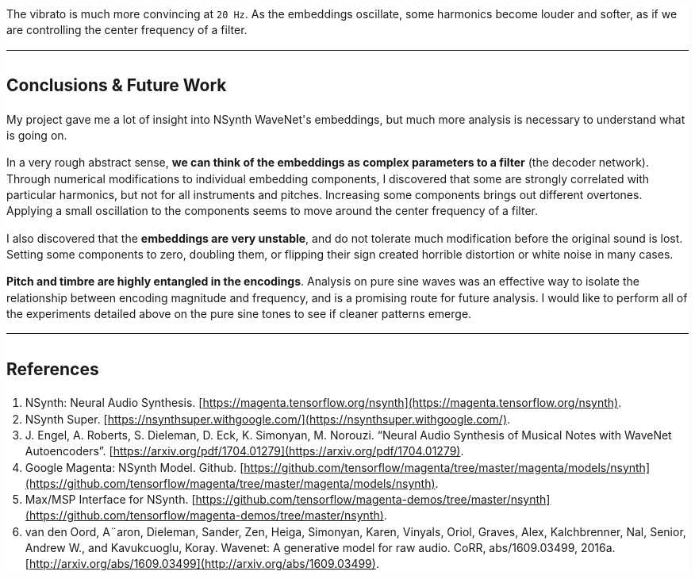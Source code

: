 <div class="mt-3"></div>

The vibrato is much more convincing at ```20 Hz```. As the embeddings oscillate, some harmonics become louder and softer, as if we are controlling the center frequency of a filter.

<hr class="mb-5">

## Conclusions & Future Work

My project gave me a lot of insight into NSynth WaveNet's embeddings, but much more analysis is necessary to understand what is going on.

In a very rough abstract sense, **we can think of the embeddings as complex parameters to a filter** (the decoder network). Through numerical modifications to individual embedding components, I discovered that some are strongly correlated with particular harmonics, but not for all instruments and pitches. Increasing some components brings out different overtones. Applying a small oscillation to the components seems to move around the center frequency of a filter.

I also discovered that the **embeddings are very unstable**, and do not tolerate much modification before the original sound is lost. Setting some components to zero, doubling them, or flipping their sign created horrible distortion or white noise in many cases.

**Pitch and timbre are highly entangled in the encodings**. Analysis on pure sine waves was an effective way to isolate the relationship between encoding magnitude and frequency, and is a promising route for future analysis. I would like to perform all of the experiments detailed above on the pure sine tones to see if cleaner patterns emerge.

<hr class="mb-5">

## References
1. NSynth: Neural Audio Synthesis. [https://magenta.tensorflow.org/nsynth](https://magenta.tensorflow.org/nsynth).
2. NSynth Super. [https://nsynthsuper.withgoogle.com/](https://nsynthsuper.withgoogle.com/).
3. J. Engel, A. Roberts, S. Dieleman, D. Eck, K. Simonyan, M. Norouzi. “Neural Audio Synthesis of Musical Notes with WaveNet Autoencoders”. [https://arxiv.org/pdf/1704.01279](https://arxiv.org/pdf/1704.01279).
4. Google Magenta: NSynth Model. Github. [https://github.com/tensorflow/magenta/tree/master/magenta/models/nsynth](https://github.com/tensorflow/magenta/tree/master/magenta/models/nsynth).
5. Max/MSP Interface for NSynth. [https://github.com/tensorflow/magenta-demos/tree/master/nsynth](https://github.com/tensorflow/magenta-demos/tree/master/nsynth).
6. van den Oord, A¨aron, Dieleman, Sander, Zen, Heiga, Simonyan, Karen, Vinyals, Oriol, Graves, Alex, Kalchbrenner, Nal, Senior, Andrew W., and Kavukcuoglu, Koray. Wavenet: A generative model for raw audio. CoRR, abs/1609.03499, 2016a. [http://arxiv.org/abs/1609.03499](http://arxiv.org/abs/1609.03499).
